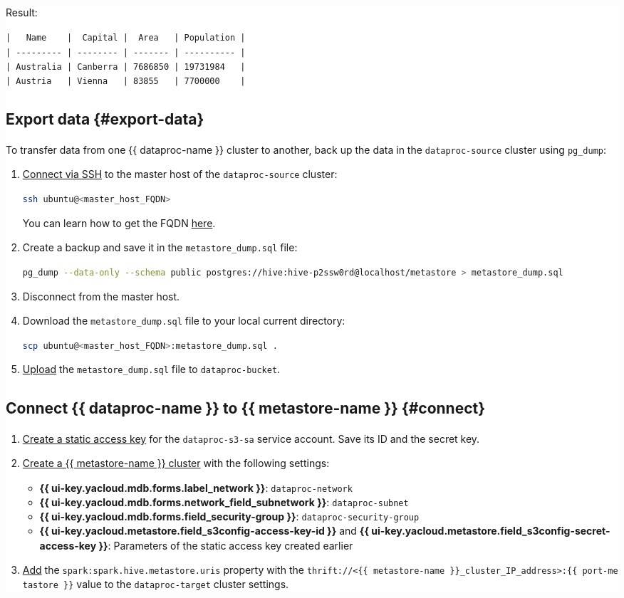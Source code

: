    Result:

   ```text
   |   Name    |  Capital |  Area   | Population |
   | --------- | -------- | ------- | ---------- |
   | Australia | Canberra | 7686850 | 19731984   |
   | Austria   | Vienna   | 83855   | 7700000    |
   ```

## Export data {#export-data}

To transfer data from one {{ dataproc-name }} cluster to another, back up the data in the `dataproc-source` cluster using `pg_dump`:

1. [Connect via SSH](../../../data-proc/operations/connect.md#data-proc-ssh) to the master host of the `dataproc-source` cluster:

   ```bash
   ssh ubuntu@<master_host_FQDN>
   ```

   You can learn how to get the FQDN [here](../../../data-proc/operations/connect.md#fqdn).

1. Create a backup and save it in the `metastore_dump.sql` file:

   ```bash
   pg_dump --data-only --schema public postgres://hive:hive-p2ssw0rd@localhost/metastore > metastore_dump.sql
   ```

1. Disconnect from the master host.
1. Download the `metastore_dump.sql` file to your local current directory:

   ```bash
   scp ubuntu@<master_host_FQDN>:metastore_dump.sql .
   ```

1. [Upload](../../../storage/operations/objects/upload.md#simple) the `metastore_dump.sql` file to `dataproc-bucket`.

## Connect {{ dataproc-name }} to {{ metastore-name }} {#connect}

1. [Create a static access key](../../../iam/operations/sa/create-access-key.md) for the `dataproc-s3-sa` service account. Save its ID and the secret key.
1. [Create a {{ metastore-name }} cluster](../../../data-proc/operations/metastore/cluster-create.md) with the following settings:

   * **{{ ui-key.yacloud.mdb.forms.label_network }}**: `dataproc-network`
   * **{{ ui-key.yacloud.mdb.forms.network_field_subnetwork }}**: `dataproc-subnet`
   * **{{ ui-key.yacloud.mdb.forms.field_security-group }}**: `dataproc-security-group`
   * **{{ ui-key.yacloud.metastore.field_s3config-access-key-id }}** and **{{ ui-key.yacloud.metastore.field_s3config-secret-access-key }}**: Parameters of the static access key created earlier

1. [Add](../../../data-proc/operations/cluster-update.md) the `spark:spark.hive.metastore.uris` property with the `thrift://<{{ metastore-name }}_cluster_IP_address>:{{ port-metastore }}` value to the `dataproc-target` cluster settings.
